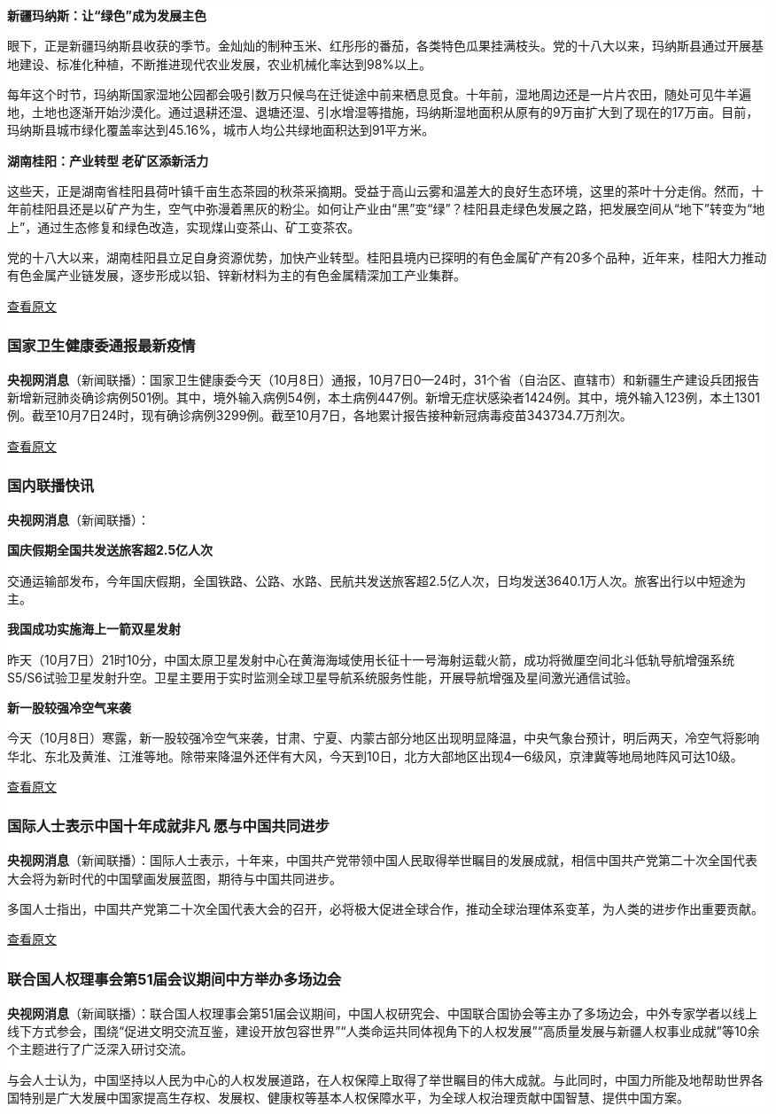 **新疆玛纳斯：让“绿色”成为发展主色**

眼下，正是新疆玛纳斯县收获的季节。金灿灿的制种玉米、红彤彤的番茄，各类特色瓜果挂满枝头。党的十八大以来，玛纳斯县通过开展基地建设、标准化种植，不断推进现代农业发展，农业机械化率达到98%以上。

每年这个时节，玛纳斯国家湿地公园都会吸引数万只候鸟在迁徙途中前来栖息觅食。十年前，湿地周边还是一片片农田，随处可见牛羊遍地，土地也逐渐开始沙漠化。通过退耕还湿、退塘还湿、引水增湿等措施，玛纳斯湿地面积从原有的9万亩扩大到了现在的17万亩。目前，玛纳斯县城市绿化覆盖率达到45.16%，城市人均公共绿地面积达到91平方米。

**湖南桂阳：产业转型 老矿区添新活力**

这些天，正是湖南省桂阳县荷叶镇千亩生态茶园的秋茶采摘期。受益于高山云雾和温差大的良好生态环境，这里的茶叶十分走俏。然而，十年前桂阳县还是以矿产为生，空气中弥漫着黑灰的粉尘。如何让产业由“黑”变“绿”？桂阳县走绿色发展之路，把发展空间从“地下”转变为“地上”，通过生态修复和绿色改造，实现煤山变茶山、矿工变茶农。

党的十八大以来，湖南桂阳县立足自身资源优势，加快产业转型。桂阳县境内已探明的有色金属矿产有20多个品种，近年来，桂阳大力推动有色金属产业链发展，逐步形成以铅、锌新材料为主的有色金属精深加工产业集群。


[查看原文](https://tv.cctv.com/2022/10/08/VIDEYJycnKKtP3p8xhTM6T43221008.shtml)

### 国家卫生健康委通报最新疫情

**央视网消息**（新闻联播）：国家卫生健康委今天（10月8日）通报，10月7日0—24时，31个省（自治区、直辖市）和新疆生产建设兵团报告新增新冠肺炎确诊病例501例。其中，境外输入病例54例，本土病例447例。新增无症状感染者1424例。其中，境外输入123例，本土1301例。截至10月7日24时，现有确诊病例3299例。截至10月7日，各地累计报告接种新冠病毒疫苗343734.7万剂次。


[查看原文](https://tv.cctv.com/2022/10/08/VIDEKWFHrNIEVrPBelHnznCl221008.shtml)

### 国内联播快讯

**央视网消息**（新闻联播）：

**国庆假期全国共发送旅客超2.5亿人次**

交通运输部发布，今年国庆假期，全国铁路、公路、水路、民航共发送旅客超2.5亿人次，日均发送3640.1万人次。旅客出行以中短途为主。

**我国成功实施海上一箭双星发射**

昨天（10月7日）21时10分，中国太原卫星发射中心在黄海海域使用长征十一号海射运载火箭，成功将微厘空间北斗低轨导航增强系统S5/S6试验卫星发射升空。卫星主要用于实时监测全球卫星导航系统服务性能，开展导航增强及星间激光通信试验。

**新一股较强冷空气来袭**

今天（10月8日）寒露，新一股较强冷空气来袭，甘肃、宁夏、内蒙古部分地区出现明显降温，中央气象台预计，明后两天，冷空气将影响华北、东北及黄淮、江淮等地。除带来降温外还伴有大风，今天到10日，北方大部地区出现4—6级风，京津冀等地局地阵风可达10级。


[查看原文](https://tv.cctv.com/2022/10/08/VIDE2vaMnceBJ5QJJMth3rew221008.shtml)

### 国际人士表示中国十年成就非凡 愿与中国共同进步

**央视网消息**（新闻联播）：国际人士表示，十年来，中国共产党带领中国人民取得举世瞩目的发展成就，相信中国共产党第二十次全国代表大会将为新时代的中国擘画发展蓝图，期待与中国共同进步。

多国人士指出，中国共产党第二十次全国代表大会的召开，必将极大促进全球合作，推动全球治理体系变革，为人类的进步作出重要贡献。


[查看原文](https://tv.cctv.com/2022/10/08/VIDEjSXvOMFfyPKpqjP7twPr221008.shtml)

### 联合国人权理事会第51届会议期间中方举办多场边会

**央视网消息**（新闻联播）：联合国人权理事会第51届会议期间，中国人权研究会、中国联合国协会等主办了多场边会，中外专家学者以线上线下方式参会，围绕“促进文明交流互鉴，建设开放包容世界”“人类命运共同体视角下的人权发展”“高质量发展与新疆人权事业成就”等10余个主题进行了广泛深入研讨交流。

与会人士认为，中国坚持以人民为中心的人权发展道路，在人权保障上取得了举世瞩目的伟大成就。与此同时，中国力所能及地帮助世界各国特别是广大发展中国家提高生存权、发展权、健康权等基本人权保障水平，为全球人权治理贡献中国智慧、提供中国方案。
